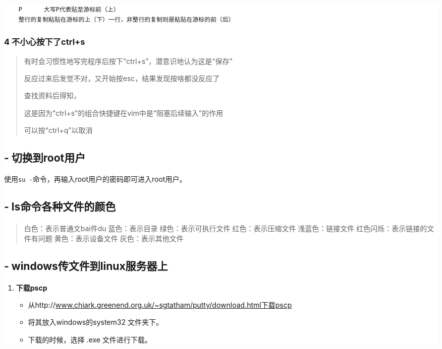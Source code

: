 ```
    P      大写P代表贴至游标前（上） 
    整行的复制粘贴在游标的上（下）一行，非整行的复制则是粘贴在游标的前（后）
```



### 4 不小心按下了ctrl+s

> 有时会习惯性地写完程序后按下“ctrl+s”，潜意识地认为这是“保存”
>
> 反应过来后发觉不对，又开始按esc，结果发现按啥都没反应了
>
> 查找资料后得知，
>
> 这是因为“ctrl+s”的组合快捷键在vim中是“阻塞后续输入”的作用
>
> 可以按“ctrl+q”以取消



## - 切换到root用户

使用`su -`命令，再输入root用户的密码即可进入root用户。	



## - ls命令各种文件的颜色

> 白色：表示普通文bai件du
> 蓝色：表示目录
> 绿色：表示可执行文件
> 红色：表示压缩文件
> 浅蓝色：链接文件
> 红色闪烁：表示链接的文件有问题
> 黄色：表示设备文件
> 灰色：表示其他文件



## - windows传文件到linux服务器上

1. **下载pscp**

   - 从http://www.chiark.greenend.org.uk/~sgtatham/putty/download.html下载pscp

   - 将其放入windows的system32 文件夹下。

   - 下载的时候，选择 .exe 文件进行下载。
